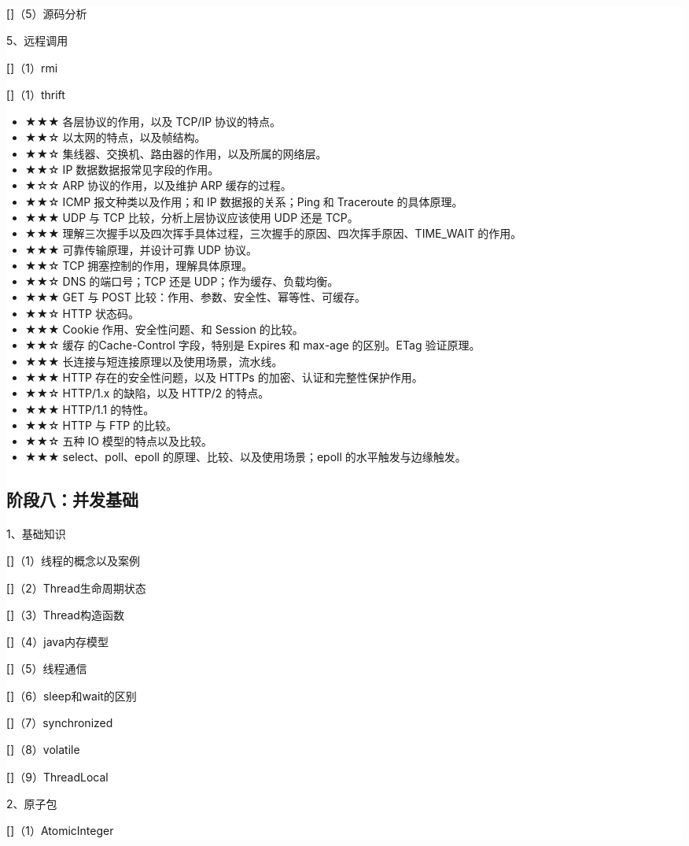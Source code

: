 []（5）源码分析

5、远程调用

[]（1）rmi

[]（1）thrift

- ★★★ 各层协议的作用，以及 TCP/IP 协议的特点。
- ★★☆ 以太网的特点，以及帧结构。
- ★★☆ 集线器、交换机、路由器的作用，以及所属的网络层。
- ★★☆ IP 数据数据报常见字段的作用。
- ★☆☆ ARP 协议的作用，以及维护 ARP 缓存的过程。
- ★★☆ ICMP 报文种类以及作用；和 IP 数据报的关系；Ping 和 Traceroute 的具体原理。
- ★★★ UDP 与 TCP 比较，分析上层协议应该使用 UDP 还是 TCP。
- ★★★ 理解三次握手以及四次挥手具体过程，三次握手的原因、四次挥手原因、TIME_WAIT 的作用。
- ★★★ 可靠传输原理，并设计可靠 UDP 协议。
- ★★☆ TCP 拥塞控制的作用，理解具体原理。
- ★★☆ DNS 的端口号；TCP 还是 UDP；作为缓存、负载均衡。
- ★★★ GET 与 POST 比较：作用、参数、安全性、幂等性、可缓存。
- ★★☆ HTTP 状态码。
- ★★★ Cookie 作用、安全性问题、和 Session 的比较。
- ★★☆ 缓存 的Cache-Control 字段，特别是 Expires 和 max-age 的区别。ETag 验证原理。
- ★★★ 长连接与短连接原理以及使用场景，流水线。
- ★★★ HTTP 存在的安全性问题，以及 HTTPs 的加密、认证和完整性保护作用。
- ★★☆ HTTP/1.x 的缺陷，以及 HTTP/2 的特点。
- ★★★ HTTP/1.1 的特性。
- ★★☆ HTTP 与 FTP 的比较。
- ★★☆ 五种 IO 模型的特点以及比较。
- ★★★ select、poll、epoll 的原理、比较、以及使用场景；epoll 的水平触发与边缘触发。



## **阶段八：并发基础**

1、基础知识

[]（1）线程的概念以及案例

[]（2）Thread生命周期状态

[]（3）Thread构造函数

[]（4）java内存模型

[]（5）线程通信

[]（6）sleep和wait的区别

[]（7）synchronized

[]（8）volatile

[]（9）ThreadLocal

2、原子包

[]（1）AtomicInteger
